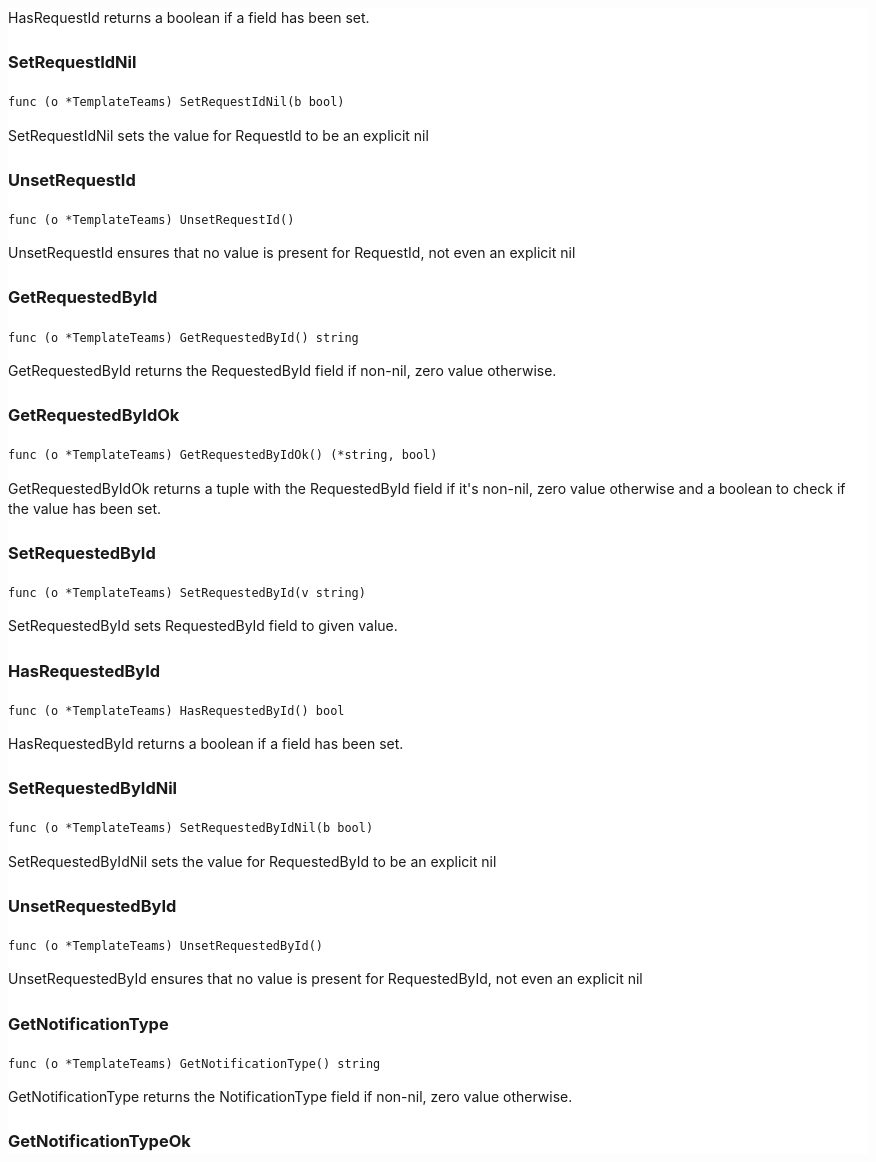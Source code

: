 HasRequestId returns a boolean if a field has been set.

### SetRequestIdNil

`func (o *TemplateTeams) SetRequestIdNil(b bool)`

 SetRequestIdNil sets the value for RequestId to be an explicit nil

### UnsetRequestId
`func (o *TemplateTeams) UnsetRequestId()`

UnsetRequestId ensures that no value is present for RequestId, not even an explicit nil
### GetRequestedById

`func (o *TemplateTeams) GetRequestedById() string`

GetRequestedById returns the RequestedById field if non-nil, zero value otherwise.

### GetRequestedByIdOk

`func (o *TemplateTeams) GetRequestedByIdOk() (*string, bool)`

GetRequestedByIdOk returns a tuple with the RequestedById field if it's non-nil, zero value otherwise
and a boolean to check if the value has been set.

### SetRequestedById

`func (o *TemplateTeams) SetRequestedById(v string)`

SetRequestedById sets RequestedById field to given value.

### HasRequestedById

`func (o *TemplateTeams) HasRequestedById() bool`

HasRequestedById returns a boolean if a field has been set.

### SetRequestedByIdNil

`func (o *TemplateTeams) SetRequestedByIdNil(b bool)`

 SetRequestedByIdNil sets the value for RequestedById to be an explicit nil

### UnsetRequestedById
`func (o *TemplateTeams) UnsetRequestedById()`

UnsetRequestedById ensures that no value is present for RequestedById, not even an explicit nil
### GetNotificationType

`func (o *TemplateTeams) GetNotificationType() string`

GetNotificationType returns the NotificationType field if non-nil, zero value otherwise.

### GetNotificationTypeOk
